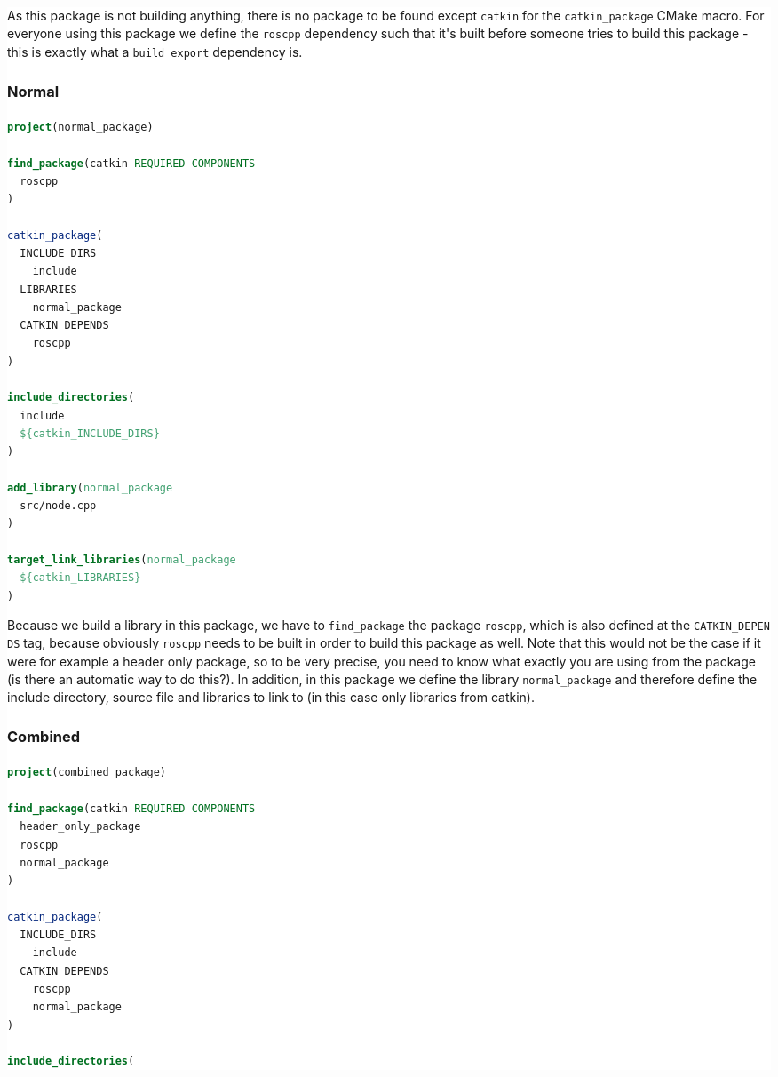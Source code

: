 As this package is not building anything, there is no package to be found except `catkin` for the `catkin_package` CMake macro. For everyone using this package we define the `roscpp` dependency such that it's built before someone tries to build this package - this is exactly what a `build export` dependency is.

### Normal

```CMake
project(normal_package)

find_package(catkin REQUIRED COMPONENTS
  roscpp
)

catkin_package(
  INCLUDE_DIRS
    include
  LIBRARIES
    normal_package
  CATKIN_DEPENDS
    roscpp
)

include_directories(
  include
  ${catkin_INCLUDE_DIRS}
)

add_library(normal_package
  src/node.cpp
)

target_link_libraries(normal_package
  ${catkin_LIBRARIES}
)
```

Because we build a library in this package, we have to `find_package` the package `roscpp`, which is also defined at the `CATKIN_DEPENDS` tag, because obviously `roscpp` needs to be built in order to build this package as well. Note that this would not be the case if it were for example a header only package, so to be very precise, you need to know what exactly you are using from the package (is there an automatic way to do this?). In addition, in this package we define the library `normal_package` and therefore define the include directory, source file and libraries to link to (in this case only libraries from catkin).

### Combined

```CMake
project(combined_package)

find_package(catkin REQUIRED COMPONENTS
  header_only_package
  roscpp
  normal_package
)

catkin_package(
  INCLUDE_DIRS
    include
  CATKIN_DEPENDS
    roscpp
    normal_package
)

include_directories(
```